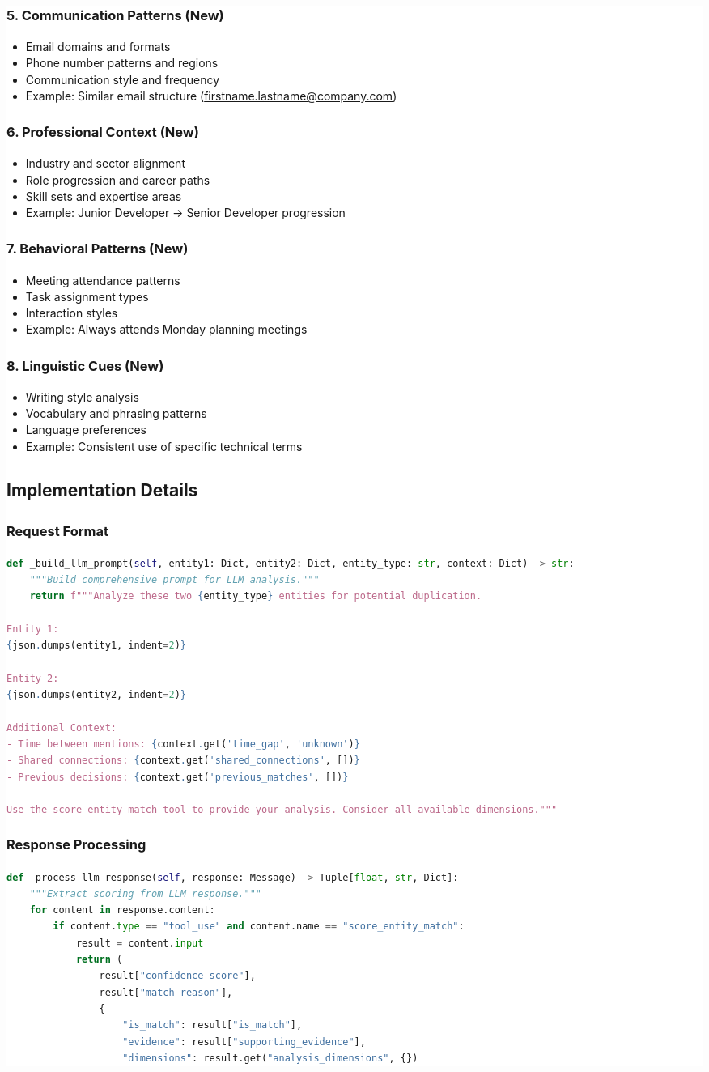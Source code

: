 ### 5. Communication Patterns (New)
- Email domains and formats
- Phone number patterns and regions
- Communication style and frequency
- Example: Similar email structure (firstname.lastname@company.com)

### 6. Professional Context (New)
- Industry and sector alignment
- Role progression and career paths
- Skill sets and expertise areas
- Example: Junior Developer → Senior Developer progression

### 7. Behavioral Patterns (New)
- Meeting attendance patterns
- Task assignment types
- Interaction styles
- Example: Always attends Monday planning meetings

### 8. Linguistic Cues (New)
- Writing style analysis
- Vocabulary and phrasing patterns
- Language preferences
- Example: Consistent use of specific technical terms

## Implementation Details

### Request Format

```python
def _build_llm_prompt(self, entity1: Dict, entity2: Dict, entity_type: str, context: Dict) -> str:
    """Build comprehensive prompt for LLM analysis."""
    return f"""Analyze these two {entity_type} entities for potential duplication.

Entity 1:
{json.dumps(entity1, indent=2)}

Entity 2:
{json.dumps(entity2, indent=2)}

Additional Context:
- Time between mentions: {context.get('time_gap', 'unknown')}
- Shared connections: {context.get('shared_connections', [])}
- Previous decisions: {context.get('previous_matches', [])}

Use the score_entity_match tool to provide your analysis. Consider all available dimensions."""
```

### Response Processing

```python
def _process_llm_response(self, response: Message) -> Tuple[float, str, Dict]:
    """Extract scoring from LLM response."""
    for content in response.content:
        if content.type == "tool_use" and content.name == "score_entity_match":
            result = content.input
            return (
                result["confidence_score"],
                result["match_reason"],
                {
                    "is_match": result["is_match"],
                    "evidence": result["supporting_evidence"],
                    "dimensions": result.get("analysis_dimensions", {})
```
